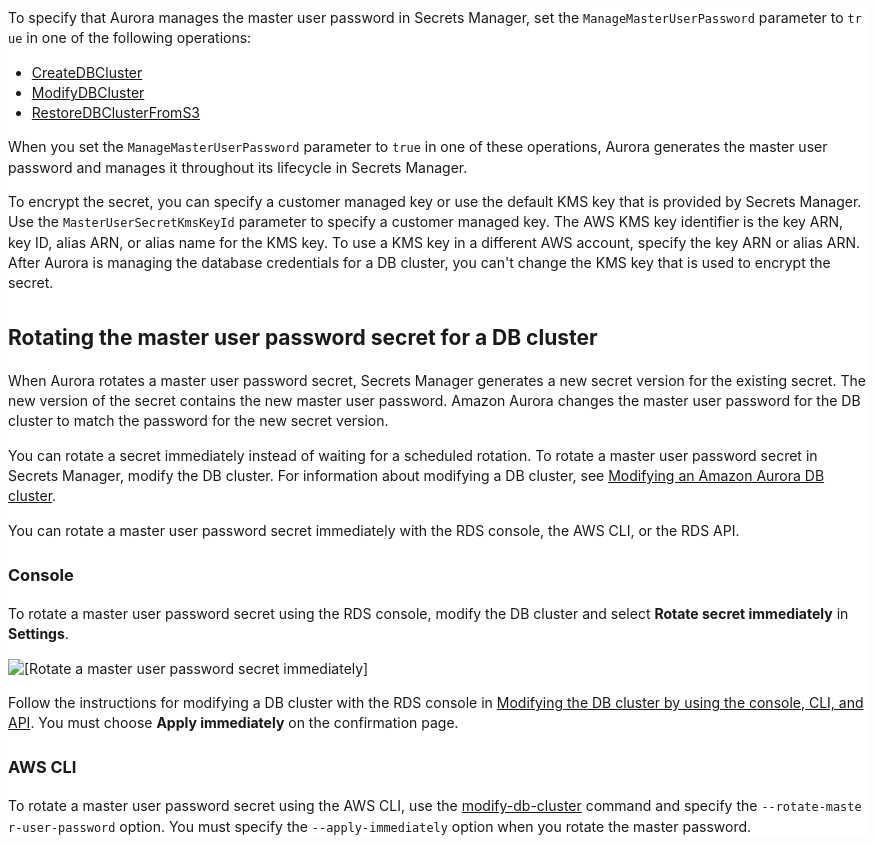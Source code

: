 To specify that Aurora manages the master user password in Secrets Manager, set the `ManageMasterUserPassword` parameter to `true` in one of the following operations:
+ [CreateDBCluster](https://docs.aws.amazon.com/AmazonRDS/latest/APIReference/API_CreateDBCluster.html)
+ [ModifyDBCluster](https://docs.aws.amazon.com/AmazonRDS/latest/APIReference/API_ModifyDBCluster.html)
+ [RestoreDBClusterFromS3](https://docs.aws.amazon.com/AmazonRDS/latest/APIReference/API_RestoreDBClusterFromS3.html)

When you set the `ManageMasterUserPassword` parameter to `true` in one of these operations, Aurora generates the master user password and manages it throughout its lifecycle in Secrets Manager\.

To encrypt the secret, you can specify a customer managed key or use the default KMS key that is provided by Secrets Manager\. Use the `MasterUserSecretKmsKeyId` parameter to specify a customer managed key\. The AWS KMS key identifier is the key ARN, key ID, alias ARN, or alias name for the KMS key\. To use a KMS key in a different AWS account, specify the key ARN or alias ARN\. After Aurora is managing the database credentials for a DB cluster, you can't change the KMS key that is used to encrypt the secret\.

## Rotating the master user password secret for a DB cluster<a name="rds-secrets-manager-rotate-db-cluster"></a>

When Aurora rotates a master user password secret, Secrets Manager generates a new secret version for the existing secret\. The new version of the secret contains the new master user password\. Amazon Aurora changes the master user password for the DB cluster to match the password for the new secret version\.

You can rotate a secret immediately instead of waiting for a scheduled rotation\. To rotate a master user password secret in Secrets Manager, modify the DB cluster\. For information about modifying a DB cluster, see [Modifying an Amazon Aurora DB cluster](Aurora.Modifying.md)\.

You can rotate a master user password secret immediately with the RDS console, the AWS CLI, or the RDS API\.

### Console<a name="rds-secrets-manager-rotate-db-instance-console"></a>

To rotate a master user password secret using the RDS console, modify the DB cluster and select **Rotate secret immediately** in **Settings**\.

![\[Rotate a master user password secret immediately\]](http://docs.aws.amazon.com/AmazonRDS/latest/AuroraUserGuide/images/secrets-manager-integration-rotate-aurora.png)

Follow the instructions for modifying a DB cluster with the RDS console in [Modifying the DB cluster by using the console, CLI, and API](Aurora.Modifying.md#Aurora.Modifying.Cluster)\. You must choose **Apply immediately** on the confirmation page\.

### AWS CLI<a name="rds-secrets-manager-rotate-db-instance-cli"></a>

To rotate a master user password secret using the AWS CLI, use the [modify\-db\-cluster](https://docs.aws.amazon.com/cli/latest/reference/rds/modify-db-cluster.html) command and specify the `--rotate-master-user-password` option\. You must specify the `--apply-immediately` option when you rotate the master password\.
